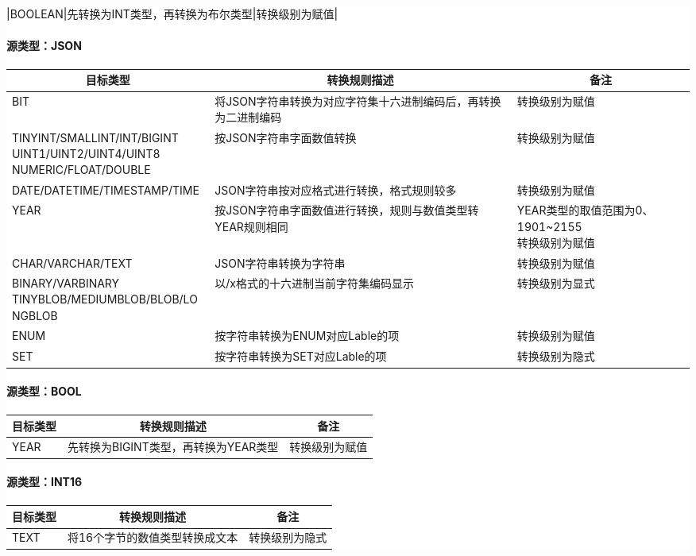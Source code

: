 |BOOLEAN|先转换为INT类型，再转换为布尔类型|转换级别为赋值|

#### 源类型：JSON

|目标类型|转换规则描述|备注|
|--|--|--|
|BIT|将JSON字符串转换为对应字符集十六进制编码后，再转换为二进制编码|转换级别为赋值|
|TINYINT/SMALLINT/INT/BIGINT<br>UINT1/UINT2/UINT4/UINT8<br>NUMERIC/FLOAT/DOUBLE|按JSON字符串字面数值转换|转换级别为赋值|
|DATE/DATETIME/TIMESTAMP/TIME|JSON字符串按对应格式进行转换，格式规则较多|转换级别为赋值|
|YEAR|按JSON字符串字面数值进行转换，规则与数值类型转YEAR规则相同|YEAR类型的取值范围为0、1901~2155<br>转换级别为赋值|
|CHAR/VARCHAR/TEXT|JSON字符串转换为字符串|转换级别为赋值|
|BINARY/VARBINARY<br>TINYBLOB/MEDIUMBLOB/BLOB/LONGBLOB|以/x格式的十六进制当前字符集编码显示|转换级别为显式|
|ENUM|按字符串转换为ENUM对应Lable的项|转换级别为赋值|
|SET|按字符串转换为SET对应Lable的项|转换级别为隐式|

#### 源类型：BOOL

|目标类型|转换规则描述|备注|
|--|--|--|
|YEAR|先转换为BIGINT类型，再转换为YEAR类型|转换级别为赋值|

#### 源类型：INT16

|目标类型|转换规则描述|备注|
|--|--|--|
|TEXT|将16个字节的数值类型转换成文本|转换级别为隐式|